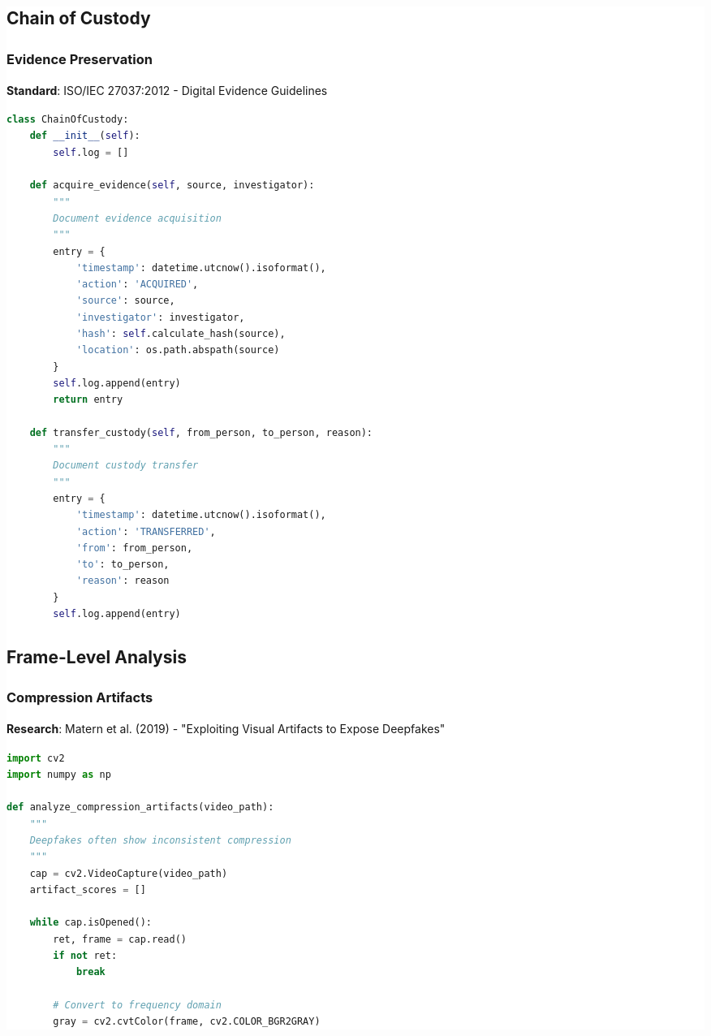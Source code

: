 ## Chain of Custody

### Evidence Preservation

**Standard**: ISO/IEC 27037:2012 - Digital Evidence Guidelines

```python
class ChainOfCustody:
    def __init__(self):
        self.log = []
    
    def acquire_evidence(self, source, investigator):
        """
        Document evidence acquisition
        """
        entry = {
            'timestamp': datetime.utcnow().isoformat(),
            'action': 'ACQUIRED',
            'source': source,
            'investigator': investigator,
            'hash': self.calculate_hash(source),
            'location': os.path.abspath(source)
        }
        self.log.append(entry)
        return entry
    
    def transfer_custody(self, from_person, to_person, reason):
        """
        Document custody transfer
        """
        entry = {
            'timestamp': datetime.utcnow().isoformat(),
            'action': 'TRANSFERRED',
            'from': from_person,
            'to': to_person,
            'reason': reason
        }
        self.log.append(entry)
```

## Frame-Level Analysis

### Compression Artifacts

**Research**: Matern et al. (2019) - "Exploiting Visual Artifacts to Expose Deepfakes"

```python
import cv2
import numpy as np

def analyze_compression_artifacts(video_path):
    """
    Deepfakes often show inconsistent compression
    """
    cap = cv2.VideoCapture(video_path)
    artifact_scores = []
    
    while cap.isOpened():
        ret, frame = cap.read()
        if not ret:
            break
        
        # Convert to frequency domain
        gray = cv2.cvtColor(frame, cv2.COLOR_BGR2GRAY)
```
